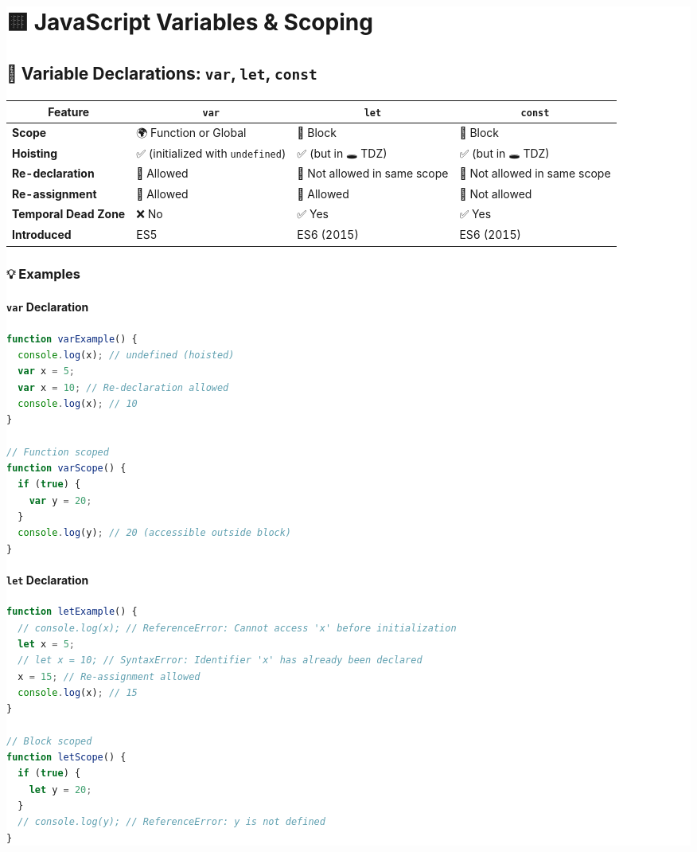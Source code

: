 # 🟨 JavaScript Variables & Scoping

## 📝 Variable Declarations: `var`, `let`, `const`

| Feature                | `var`                             | `let`                        | `const`                      |
| ---------------------- | --------------------------------- | ---------------------------- | ---------------------------- |
| **Scope**              | 🌍 Function or Global             | 🧱 Block                     | 🧱 Block                     |
| **Hoisting**           | ✅ (initialized with `undefined`) | ✅ (but in 🕳️ TDZ)           | ✅ (but in 🕳️ TDZ)           |
| **Re-declaration**     | 🔁 Allowed                        | 🚫 Not allowed in same scope | 🚫 Not allowed in same scope |
| **Re-assignment**      | 🔁 Allowed                        | 🔁 Allowed                   | 🚫 Not allowed               |
| **Temporal Dead Zone** | ❌ No                             | ✅ Yes                       | ✅ Yes                       |
| **Introduced**         | ES5                               | ES6 (2015)                   | ES6 (2015)                   |

### 💡 Examples

#### `var` Declaration

```javascript
function varExample() {
  console.log(x); // undefined (hoisted)
  var x = 5;
  var x = 10; // Re-declaration allowed
  console.log(x); // 10
}

// Function scoped
function varScope() {
  if (true) {
    var y = 20;
  }
  console.log(y); // 20 (accessible outside block)
}
```

#### `let` Declaration

```javascript
function letExample() {
  // console.log(x); // ReferenceError: Cannot access 'x' before initialization
  let x = 5;
  // let x = 10; // SyntaxError: Identifier 'x' has already been declared
  x = 15; // Re-assignment allowed
  console.log(x); // 15
}

// Block scoped
function letScope() {
  if (true) {
    let y = 20;
  }
  // console.log(y); // ReferenceError: y is not defined
}
```
